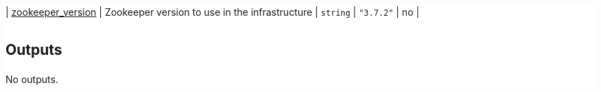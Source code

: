 | <a name="input_zookeeper_version"></a> [zookeeper\_version](#input\_zookeeper\_version)                                                                                                              | Zookeeper version to use in the infrastructure                                                                                          | `string`                                                                                                                                                                  | `"3.7.2"`                                                                                                                                                                                                                                                                                                                                        |    no    |

## Outputs

No outputs.
